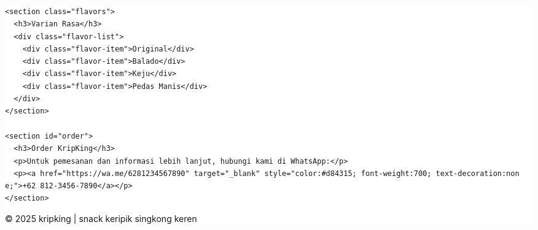     <section class="flavors">
      <h3>Varian Rasa</h3>
      <div class="flavor-list">
        <div class="flavor-item">Original</div>
        <div class="flavor-item">Balado</div>
        <div class="flavor-item">Keju</div>
        <div class="flavor-item">Pedas Manis</div>
      </div>
    </section>

    <section id="order">
      <h3>Order KripKing</h3>
      <p>Untuk pemesanan dan informasi lebih lanjut, hubungi kami di WhatsApp:</p>
      <p><a href="https://wa.me/6281234567890" target="_blank" style="color:#d84315; font-weight:700; text-decoration:none;">+62 812-3456-7890</a></p>
    </section>
  </main>
  <footer>
    &copy; 2025 kripking | snack keripik singkong keren
  </footer>
</body>
</html>
